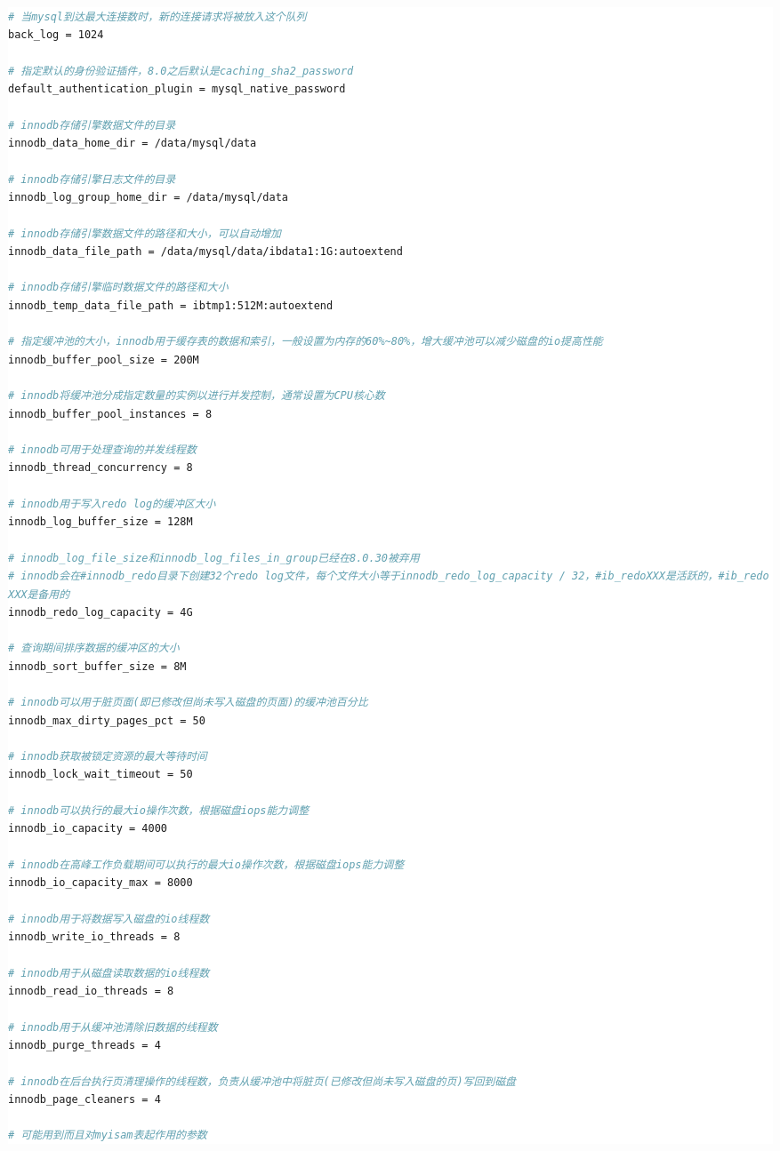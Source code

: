 ```bash
# 当mysql到达最大连接数时，新的连接请求将被放入这个队列
back_log = 1024

# 指定默认的身份验证插件，8.0之后默认是caching_sha2_password
default_authentication_plugin = mysql_native_password

# innodb存储引擎数据文件的目录
innodb_data_home_dir = /data/mysql/data

# innodb存储引擎日志文件的目录
innodb_log_group_home_dir = /data/mysql/data

# innodb存储引擎数据文件的路径和大小，可以自动增加
innodb_data_file_path = /data/mysql/data/ibdata1:1G:autoextend

# innodb存储引擎临时数据文件的路径和大小
innodb_temp_data_file_path = ibtmp1:512M:autoextend

# 指定缓冲池的大小，innodb用于缓存表的数据和索引，一般设置为内存的60%~80%，增大缓冲池可以减少磁盘的io提高性能
innodb_buffer_pool_size = 200M

# innodb将缓冲池分成指定数量的实例以进行并发控制，通常设置为CPU核心数
innodb_buffer_pool_instances = 8

# innodb可用于处理查询的并发线程数
innodb_thread_concurrency = 8

# innodb用于写入redo log的缓冲区大小
innodb_log_buffer_size = 128M

# innodb_log_file_size和innodb_log_files_in_group已经在8.0.30被弃用
# innodb会在#innodb_redo目录下创建32个redo log文件，每个文件大小等于innodb_redo_log_capacity / 32，#ib_redoXXX是活跃的，#ib_redoXXX是备用的
innodb_redo_log_capacity = 4G

# 查询期间排序数据的缓冲区的大小
innodb_sort_buffer_size = 8M

# innodb可以用于脏页面(即已修改但尚未写入磁盘的页面)的缓冲池百分比
innodb_max_dirty_pages_pct = 50

# innodb获取被锁定资源的最大等待时间
innodb_lock_wait_timeout = 50

# innodb可以执行的最大io操作次数，根据磁盘iops能力调整
innodb_io_capacity = 4000

# innodb在高峰工作负载期间可以执行的最大io操作次数，根据磁盘iops能力调整
innodb_io_capacity_max = 8000

# innodb用于将数据写入磁盘的io线程数
innodb_write_io_threads = 8

# innodb用于从磁盘读取数据的io线程数
innodb_read_io_threads = 8

# innodb用于从缓冲池清除旧数据的线程数
innodb_purge_threads = 4

# innodb在后台执行页清理操作的线程数，负责从缓冲池中将脏页(已修改但尚未写入磁盘的页)写回到磁盘
innodb_page_cleaners = 4

# 可能用到而且对myisam表起作用的参数
```